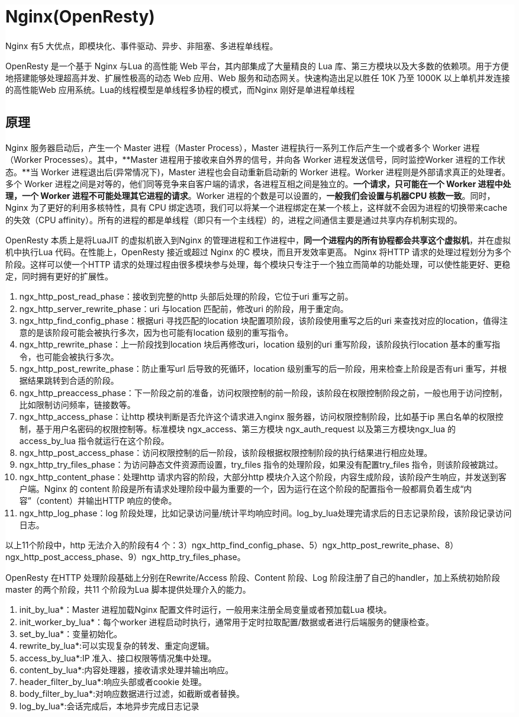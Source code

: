 # Nginx(OpenResty)

Nginx 有5 大优点，即模块化、事件驱动、异步、非阻塞、多进程单线程。

OpenResty 是一个基于 Nginx 与Lua 的高性能 Web 平台，其内部集成了大量精良的 Lua 库、第三方模块以及大多数的依赖项。用于方便地搭建能够处理超高并发、扩展性极高的动态 Web 应用、Web 服务和动态网关。快速构造出足以胜任 10K 乃至 1000K 以上单机并发连接的高性能Web 应用系统。Lua的线程模型是单线程多协程的模式，而Nginx 刚好是单进程单线程

## 原理

Nginx 服务器启动后，产生一个 Master 进程（Master Process），Master 进程执行一系列工作后产生一个或者多个 Worker 进程（Worker Processes）。其中，**Master 进程用于接收来自外界的信号，并向各 Worker 进程发送信号，同时监控Worker 进程的工作状态。**当 Worker 进程退出后(异常情况下)，Master 进程也会自动重新启动新的 Worker 进程。Worker 进程则是外部请求真正的处理者。
多个 Worker 进程之间是对等的，他们同等竞争来自客户端的请求，各进程互相之间是独立的。**一个请求，只可能在一个 Worker 进程中处理，一个 Worker 进程不可能处理其它进程的请求**。Worker 进程的个数是可以设置的，**一般我们会设置与机器CPU 核数一致**。同时，Nginx 为了更好的利用多核特性，具有 CPU 绑定选项，我们可以将某一个进程绑定在某一个核上，这样就不会因为进程的切换带来cache 的失效（CPU affinity）。所有的进程的都是单线程（即只有一个主线程）的，进程之间通信主要是通过共享内存机制实现的。

OpenResty 本质上是将LuaJIT 的虚拟机嵌入到Nginx 的管理进程和工作进程中，**同一个进程内的所有协程都会共享这个虚拟机**，并在虚拟机中执行Lua 代码。在性能上，OpenResty 接近或超过 Nginx 的C 模块，而且开发效率更高。
Nginx 将HTTP 请求的处理过程划分为多个阶段。这样可以使一个HTTP 请求的处理过程由很多模块参与处理，每个模块只专注于一个独立而简单的功能处理，可以使性能更好、更稳定，同时拥有更好的扩展性。

1. ngx_http_post_read_phase：接收到完整的http 头部后处理的阶段，它位于uri 重写之前。
2. ngx_http_server_rewrite_phase：uri 与location 匹配前，修改uri 的阶段，用于重定向。
3. ngx_http_find_config_phase：根据uri 寻找匹配的location 块配置项阶段，该阶段使用重写之后的uri 来查找对应的location，值得注意的是该阶段可能会被执行多次，因为也可能有location 级别的重写指令。
4. ngx_http_rewrite_phase：上一阶段找到location 块后再修改uri，location 级别的uri 重写阶段，该阶段执行location 基本的重写指令，也可能会被执行多次。
5. ngx_http_post_rewrite_phase：防止重写url 后导致的死循环，location 级别重写的后一阶段，用来检查上阶段是否有uri 重写，并根据结果跳转到合适的阶段。
6. ngx_http_preaccess_phase：下一阶段之前的准备，访问权限控制的前一阶段，该阶段在权限控制阶段之前，一般也用于访问控制，比如限制访问频率，链接数等。
7. ngx_http_access_phase：让http 模块判断是否允许这个请求进入nginx 服务器，访问权限控制阶段，比如基于ip 黑白名单的权限控制，基于用户名密码的权限控制等。标准模块 ngx_access、第三方模块 ngx_auth_request 以及第三方模块ngx_lua 的 access_by_lua 指令就运行在这个阶段。
8. ngx_http_post_access_phase：访问权限控制的后一阶段，该阶段根据权限控制阶段的执行结果进行相应处理。
9. ngx_http_try_files_phase：为访问静态文件资源而设置，try_files 指令的处理阶段，如果没有配置try_files 指令，则该阶段被跳过。
10. ngx_http_content_phase：处理http 请求内容的阶段，大部分http 模块介入这个阶段，内容生成阶段，该阶段产生响应，并发送到客户端。Nginx 的 content 阶段是所有请求处理阶段中最为重要的一个，因为运行在这个阶段的配置指令一般都肩负着生成“内容”（content）并输出HTTP 响应的使命。
11. ngx_http_log_phase：log 阶段处理，比如记录访问量/统计平均响应时间。log_by_lua处理完请求后的日志记录阶段，该阶段记录访问日志。

以上11个阶段中，http 无法介入的阶段有4 个：3）ngx_http_find_config_phase、5）ngx_http_post_rewrite_phase、8）ngx_http_post_access_phase、9）ngx_http_try_files_phase。

OpenResty 在HTTP 处理阶段基础上分别在Rewrite/Access 阶段、Content 阶段、Log 阶段注册了自己的handler，加上系统初始阶段master 的两个阶段，共11 个阶段为Lua 脚本提供处理介入的能力。

1. init_by_lua*：Master 进程加载Nginx 配置文件时运行，一般用来注册全局变量或者预加载Lua 模块。
2. init_worker_by_lua*：每个worker 进程启动时执行，通常用于定时拉取配置/数据或者进行后端服务的健康检查。
3. set_by_lua*：变量初始化。
4. rewrite_by_lua*:可以实现复杂的转发、重定向逻辑。
5. access_by_lua*:IP 准入、接口权限等情况集中处理。
6. content_by_lua*:内容处理器，接收请求处理并输出响应。
7. header_filter_by_lua*:响应头部或者cookie 处理。
8. body_filter_by_lua*:对响应数据进行过滤，如截断或者替换。
9. log_by_lua*:会话完成后，本地异步完成日志记录
